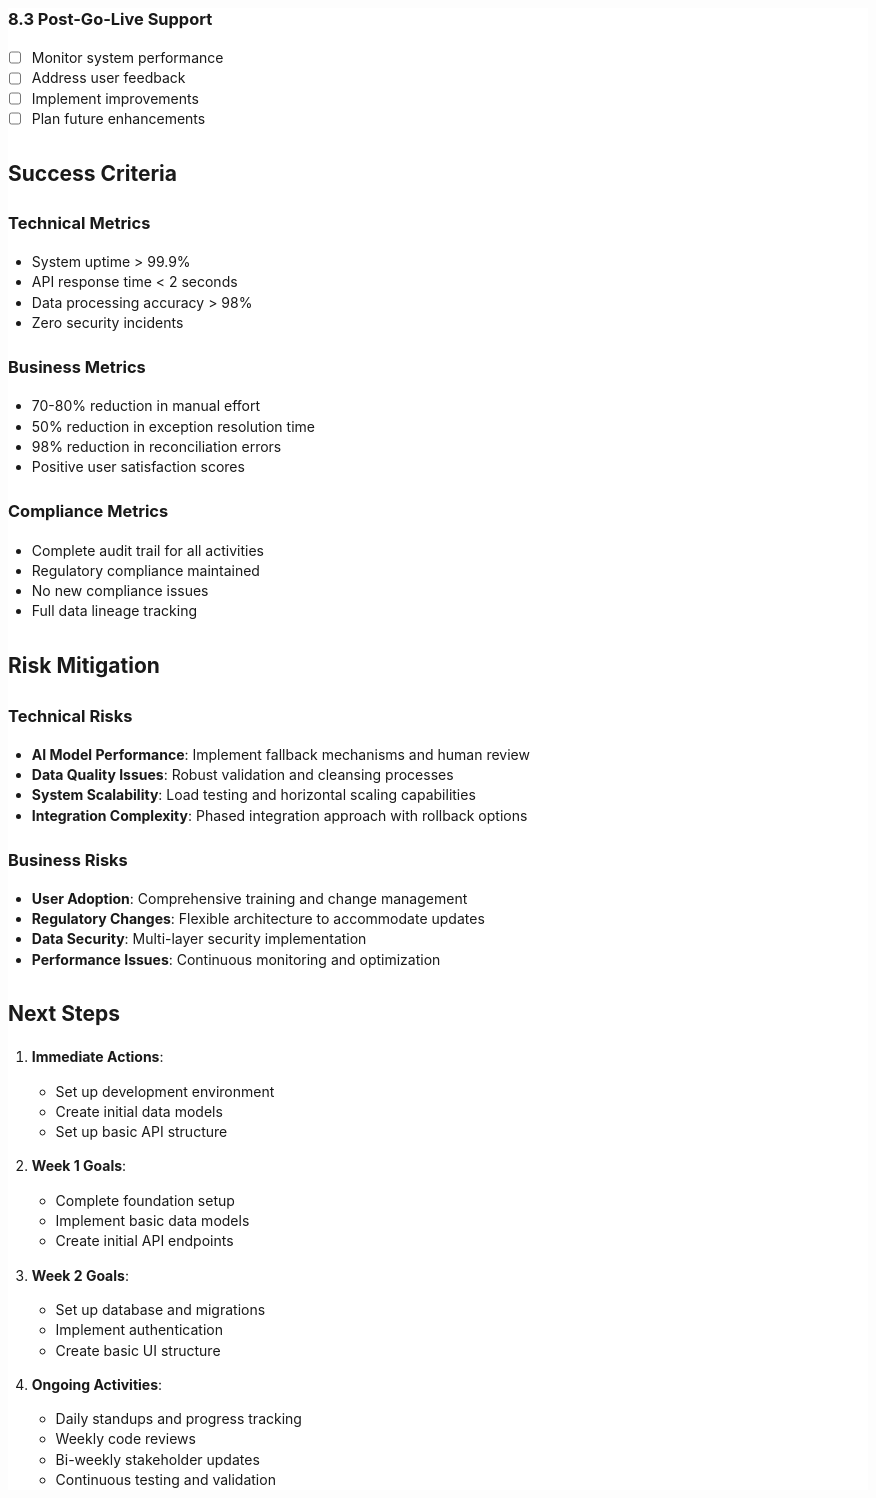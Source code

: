 ### 8.3 Post-Go-Live Support
- [ ] Monitor system performance
- [ ] Address user feedback
- [ ] Implement improvements
- [ ] Plan future enhancements

## Success Criteria

### Technical Metrics
- System uptime > 99.9%
- API response time < 2 seconds
- Data processing accuracy > 98%
- Zero security incidents

### Business Metrics
- 70-80% reduction in manual effort
- 50% reduction in exception resolution time
- 98% reduction in reconciliation errors
- Positive user satisfaction scores

### Compliance Metrics
- Complete audit trail for all activities
- Regulatory compliance maintained
- No new compliance issues
- Full data lineage tracking

## Risk Mitigation

### Technical Risks
- **AI Model Performance**: Implement fallback mechanisms and human review
- **Data Quality Issues**: Robust validation and cleansing processes
- **System Scalability**: Load testing and horizontal scaling capabilities
- **Integration Complexity**: Phased integration approach with rollback options

### Business Risks
- **User Adoption**: Comprehensive training and change management
- **Regulatory Changes**: Flexible architecture to accommodate updates
- **Data Security**: Multi-layer security implementation
- **Performance Issues**: Continuous monitoring and optimization

## Next Steps

1. **Immediate Actions**:
   - Set up development environment
   - Create initial data models
   - Set up basic API structure

2. **Week 1 Goals**:
   - Complete foundation setup
   - Implement basic data models
   - Create initial API endpoints

3. **Week 2 Goals**:
   - Set up database and migrations
   - Implement authentication
   - Create basic UI structure

4. **Ongoing Activities**:
   - Daily standups and progress tracking
   - Weekly code reviews
   - Bi-weekly stakeholder updates
   - Continuous testing and validation 